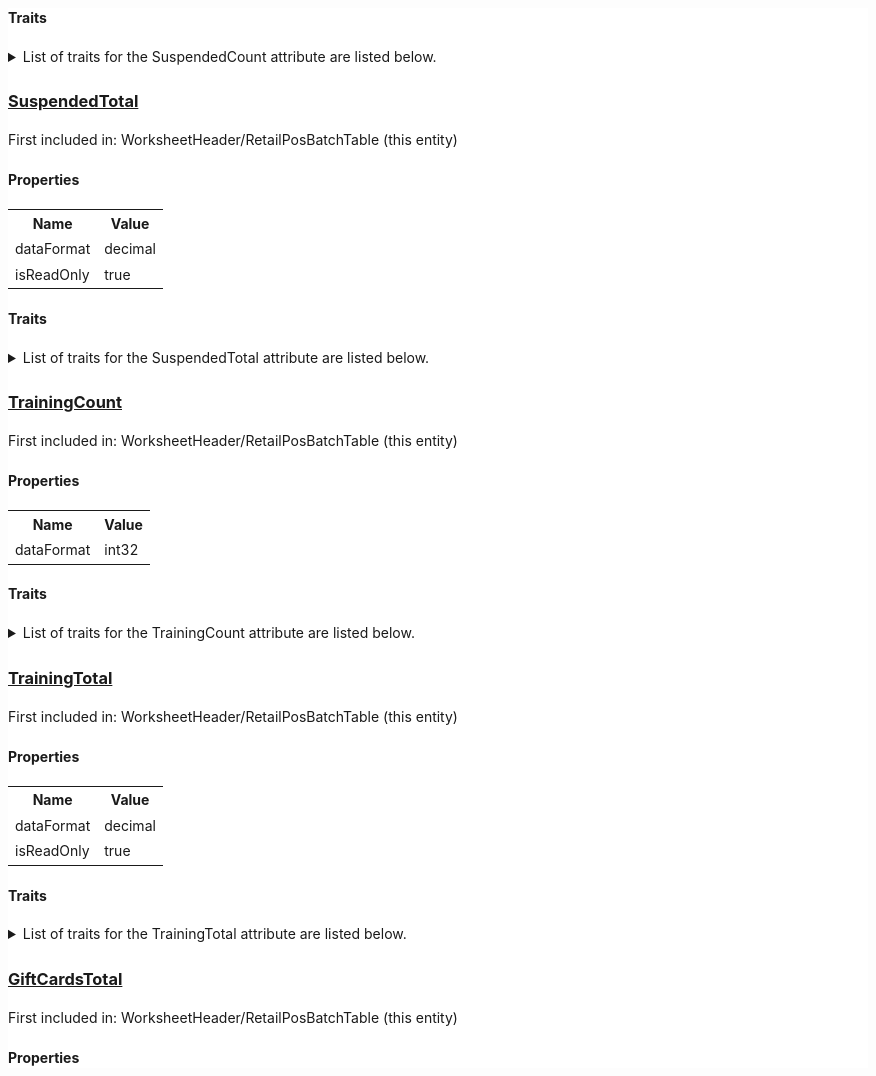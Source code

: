 #### Traits

<details><summary>List of traits for the SuspendedCount attribute are listed below.</summary></details>

### <a href=#SuspendedTotal name="SuspendedTotal">SuspendedTotal</a>

First included in: WorksheetHeader/RetailPosBatchTable (this entity)  

#### Properties

<table><tr><th>Name</th><th>Value</th></tr><tr><td>dataFormat</td><td>decimal</td></tr><tr><td>isReadOnly</td><td>true</td></tr></table>

#### Traits

<details><summary>List of traits for the SuspendedTotal attribute are listed below.</summary></details>

### <a href=#TrainingCount name="TrainingCount">TrainingCount</a>

First included in: WorksheetHeader/RetailPosBatchTable (this entity)  

#### Properties

<table><tr><th>Name</th><th>Value</th></tr><tr><td>dataFormat</td><td>int32</td></tr></table>

#### Traits

<details><summary>List of traits for the TrainingCount attribute are listed below.</summary></details>

### <a href=#TrainingTotal name="TrainingTotal">TrainingTotal</a>

First included in: WorksheetHeader/RetailPosBatchTable (this entity)  

#### Properties

<table><tr><th>Name</th><th>Value</th></tr><tr><td>dataFormat</td><td>decimal</td></tr><tr><td>isReadOnly</td><td>true</td></tr></table>

#### Traits

<details><summary>List of traits for the TrainingTotal attribute are listed below.</summary></details>

### <a href=#GiftCardsTotal name="GiftCardsTotal">GiftCardsTotal</a>

First included in: WorksheetHeader/RetailPosBatchTable (this entity)  

#### Properties
